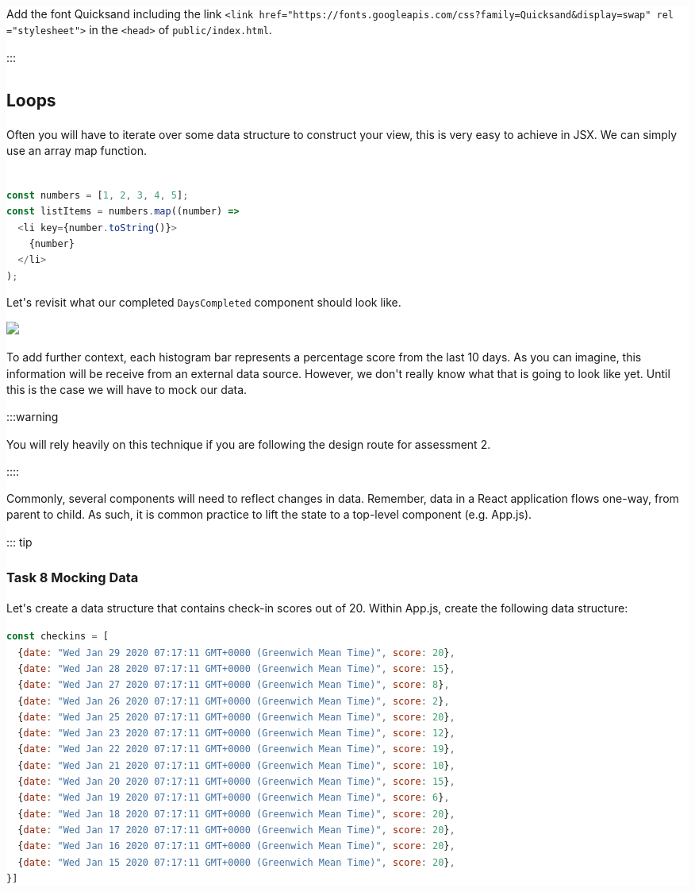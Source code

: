 Add the font Quicksand including the link  `<link href="https://fonts.googleapis.com/css?family=Quicksand&display=swap" rel="stylesheet">` in the `<head>` of `public/index.html`. 

:::


## Loops 

Often you will have to iterate over some data structure to construct your view, this is very easy to achieve in JSX. We can simply use an array map function.


```js

const numbers = [1, 2, 3, 4, 5];
const listItems = numbers.map((number) =>
  <li key={number.toString()}>
    {number}
  </li>
);

```

Let's revisit what our completed `DaysCompleted` component should look like. 


![](./assets/completed_view.png)

To add further context, each histogram bar represents a percentage score from the last 10 days. As you can imagine, this information will be receive from an external data source.  However, we don't really know what that is going to look like yet. Until this is the case we will have to mock our data. 

:::warning

You will rely heavily on this technique if you are following the design route for assessment 2. 

::::

Commonly, several components will need to reflect changes in data. Remember, data in a React application flows one-way, from parent to child. As such, it is common practice to lift the state to a top-level component (e.g. App.js). 


::: tip

### Task 8 Mocking Data

Let's create a data structure that contains check-in scores out of 20. Within App.js, create the following data structure:

```js
const checkins = [
  {date: "Wed Jan 29 2020 07:17:11 GMT+0000 (Greenwich Mean Time)", score: 20},
  {date: "Wed Jan 28 2020 07:17:11 GMT+0000 (Greenwich Mean Time)", score: 15},
  {date: "Wed Jan 27 2020 07:17:11 GMT+0000 (Greenwich Mean Time)", score: 8},
  {date: "Wed Jan 26 2020 07:17:11 GMT+0000 (Greenwich Mean Time)", score: 2},
  {date: "Wed Jan 25 2020 07:17:11 GMT+0000 (Greenwich Mean Time)", score: 20},
  {date: "Wed Jan 23 2020 07:17:11 GMT+0000 (Greenwich Mean Time)", score: 12},
  {date: "Wed Jan 22 2020 07:17:11 GMT+0000 (Greenwich Mean Time)", score: 19},
  {date: "Wed Jan 21 2020 07:17:11 GMT+0000 (Greenwich Mean Time)", score: 10},
  {date: "Wed Jan 20 2020 07:17:11 GMT+0000 (Greenwich Mean Time)", score: 15},
  {date: "Wed Jan 19 2020 07:17:11 GMT+0000 (Greenwich Mean Time)", score: 6},
  {date: "Wed Jan 18 2020 07:17:11 GMT+0000 (Greenwich Mean Time)", score: 20},
  {date: "Wed Jan 17 2020 07:17:11 GMT+0000 (Greenwich Mean Time)", score: 20},
  {date: "Wed Jan 16 2020 07:17:11 GMT+0000 (Greenwich Mean Time)", score: 20},
  {date: "Wed Jan 15 2020 07:17:11 GMT+0000 (Greenwich Mean Time)", score: 20},
}]

```
